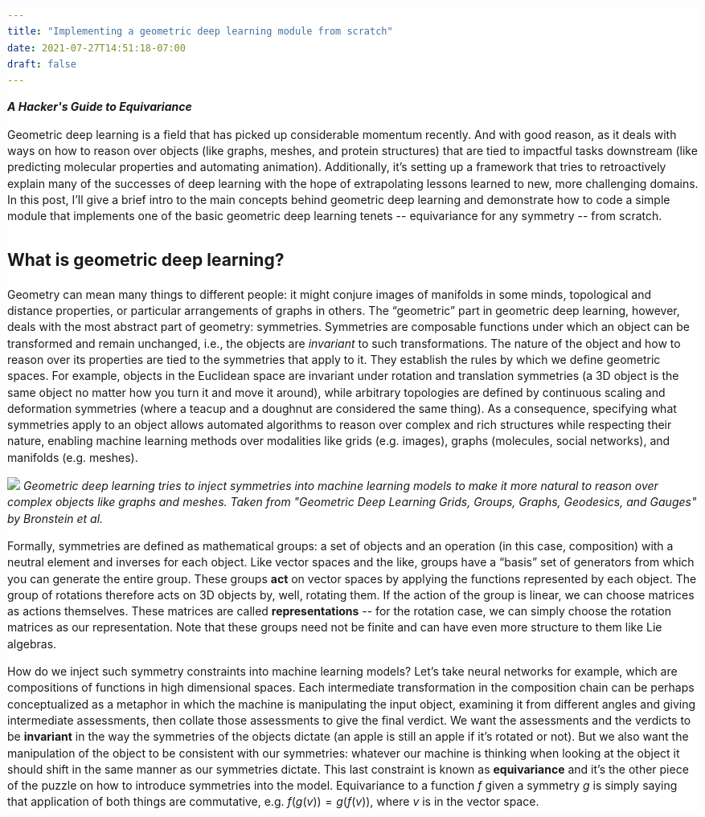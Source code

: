 ```yaml
---
title: "Implementing a geometric deep learning module from scratch"
date: 2021-07-27T14:51:18-07:00
draft: false
---
```

***A Hacker's Guide to Equivariance***

Geometric deep learning is a field that has picked up considerable momentum recently. And with good reason, as it deals with ways on how to reason over objects (like graphs, meshes, and protein structures) that are tied to impactful tasks downstream (like predicting molecular properties and automating animation). Additionally, it’s setting up a framework that tries to retroactively explain many of the successes of deep learning with the hope of extrapolating lessons learned to new, more challenging domains. In this post, I’ll give a brief intro to the main concepts behind geometric deep learning and demonstrate how to code a simple module that implements one of the basic geometric deep learning tenets -- equivariance for any symmetry -- from scratch.

## What is geometric deep learning?

Geometry can mean many things to different people: it might conjure images of manifolds in some minds, topological and distance properties, or particular arrangements of graphs in others. The “geometric” part in geometric deep learning, however, deals with the most abstract part of geometry: symmetries. Symmetries are composable functions under which an object can be transformed and remain unchanged, i.e., the objects are *invariant* to such transformations. The nature of the object and how to reason over its properties are tied to the symmetries that apply to it. They establish the rules by which we define geometric spaces. For example, objects in the Euclidean space are invariant under rotation and translation symmetries (a 3D object is the same object no matter how you turn it and move it around), while arbitrary topologies are defined by continuous scaling and deformation symmetries (where a teacup and a doughnut are considered the same thing). As a consequence, specifying what symmetries apply to an object allows automated algorithms to reason over complex and rich structures while respecting their nature, enabling machine learning methods over modalities like grids (e.g. images), graphs (molecules, social networks), and manifolds (e.g. meshes).

![](/img/equivariance/geometric_domains.png)
*Geometric deep learning tries to inject symmetries into machine learning models to make it more natural to reason over complex objects like graphs and meshes. Taken from "Geometric Deep Learning Grids, Groups, Graphs, Geodesics, and Gauges" by Bronstein et al.*

Formally, symmetries are defined as mathematical groups: a set of objects and an operation (in this case, composition) with a neutral element and inverses for each object. Like vector spaces and the like, groups have a “basis” set of generators from which you can generate the entire group. These groups **act** on vector spaces by applying the functions represented by each object. The group of rotations therefore acts on 3D objects by, well, rotating them. If the action of the group is linear, we can choose matrices as actions themselves. These matrices are called **representations** -- for the rotation case, we can simply choose the rotation matrices as our representation. Note that these groups need not be finite and can have even more structure to them like Lie algebras.

How do we inject such symmetry constraints into machine learning models? Let’s take neural networks for example, which are compositions of functions in high dimensional spaces. Each intermediate transformation in the composition chain can be perhaps conceptualized as a metaphor in which the machine is manipulating the input object, examining it from different angles and giving intermediate assessments, then collate those assessments to give the final verdict. We want the assessments and the verdicts to be **invariant** in the way the symmetries of the objects dictate (an apple is still an apple if it’s rotated or not). But we also want the manipulation of the object to be consistent with our symmetries: whatever our machine is thinking when looking at the object it should shift in the same manner as our symmetries dictate. This last constraint is known as **equivariance** and it’s the other piece of the puzzle on how to introduce symmetries into the model. Equivariance to a function $f$ given a symmetry $g$ is simply saying that application of both things are commutative, e.g. $f(g(v)) = g(f(v))$, where $v$ is in the vector space.
